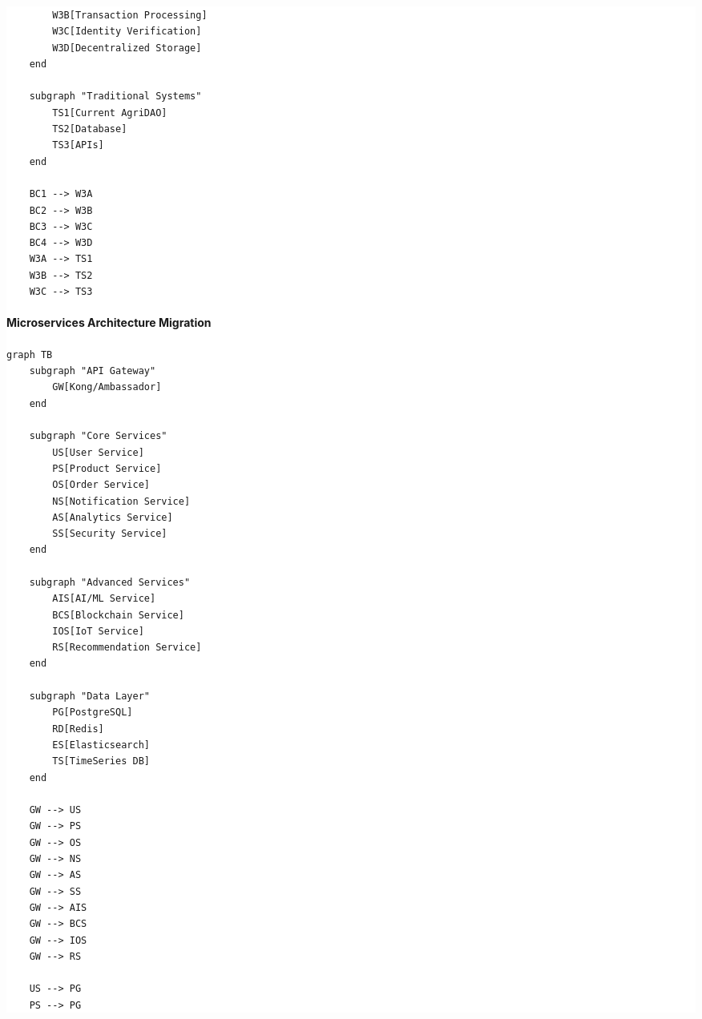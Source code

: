 ```mermaid
        W3B[Transaction Processing]
        W3C[Identity Verification]
        W3D[Decentralized Storage]
    end
    
    subgraph "Traditional Systems"
        TS1[Current AgriDAO]
        TS2[Database]
        TS3[APIs]
    end
    
    BC1 --> W3A
    BC2 --> W3B
    BC3 --> W3C
    BC4 --> W3D
    W3A --> TS1
    W3B --> TS2
    W3C --> TS3
```

#### Microservices Architecture Migration
```mermaid
graph TB
    subgraph "API Gateway"
        GW[Kong/Ambassador]
    end
    
    subgraph "Core Services"
        US[User Service]
        PS[Product Service]
        OS[Order Service]
        NS[Notification Service]
        AS[Analytics Service]
        SS[Security Service]
    end
    
    subgraph "Advanced Services"
        AIS[AI/ML Service]
        BCS[Blockchain Service]
        IOS[IoT Service]
        RS[Recommendation Service]
    end
    
    subgraph "Data Layer"
        PG[PostgreSQL]
        RD[Redis]
        ES[Elasticsearch]
        TS[TimeSeries DB]
    end
    
    GW --> US
    GW --> PS
    GW --> OS
    GW --> NS
    GW --> AS
    GW --> SS
    GW --> AIS
    GW --> BCS
    GW --> IOS
    GW --> RS
    
    US --> PG
    PS --> PG
```